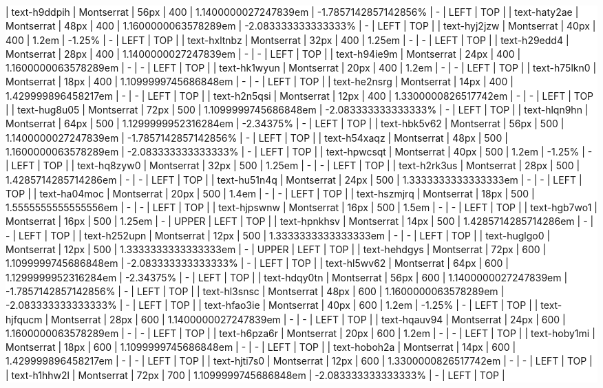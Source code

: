 | <a name="text-h9ddpih"></a>text-h9ddpih | Montserrat | 56px | 400 | 1.1400000027247839em | -1.7857142857142856% | - | LEFT | TOP |
| <a name="text-haty2ae"></a>text-haty2ae | Montserrat | 48px | 400 | 1.1600000063578289em | -2.083333333333333% | - | LEFT | TOP |
| <a name="text-hyj2jzw"></a>text-hyj2jzw | Montserrat | 40px | 400 | 1.2em | -1.25% | - | LEFT | TOP |
| <a name="text-hxltnbz"></a>text-hxltnbz | Montserrat | 32px | 400 | 1.25em | - | - | LEFT | TOP |
| <a name="text-h29edd4"></a>text-h29edd4 | Montserrat | 28px | 400 | 1.1400000027247839em | - | - | LEFT | TOP |
| <a name="text-h94ie9m"></a>text-h94ie9m | Montserrat | 24px | 400 | 1.1600000063578289em | - | - | LEFT | TOP |
| <a name="text-hk1wyun"></a>text-hk1wyun | Montserrat | 20px | 400 | 1.2em | - | - | LEFT | TOP |
| <a name="text-h75lkn0"></a>text-h75lkn0 | Montserrat | 18px | 400 | 1.1099999745686848em | - | - | LEFT | TOP |
| <a name="text-he2nsrg"></a>text-he2nsrg | Montserrat | 14px | 400 | 1.429999896458217em | - | - | LEFT | TOP |
| <a name="text-h2n5qsi"></a>text-h2n5qsi | Montserrat | 12px | 400 | 1.3300000826517742em | - | - | LEFT | TOP |
| <a name="text-hug8u05"></a>text-hug8u05 | Montserrat | 72px | 500 | 1.1099999745686848em | -2.083333333333333% | - | LEFT | TOP |
| <a name="text-hlqn9hn"></a>text-hlqn9hn | Montserrat | 64px | 500 | 1.1299999952316284em | -2.34375% | - | LEFT | TOP |
| <a name="text-hbk5v62"></a>text-hbk5v62 | Montserrat | 56px | 500 | 1.1400000027247839em | -1.7857142857142856% | - | LEFT | TOP |
| <a name="text-h54xaqz"></a>text-h54xaqz | Montserrat | 48px | 500 | 1.1600000063578289em | -2.083333333333333% | - | LEFT | TOP |
| <a name="text-hpwcsqt"></a>text-hpwcsqt | Montserrat | 40px | 500 | 1.2em | -1.25% | - | LEFT | TOP |
| <a name="text-hq8zyw0"></a>text-hq8zyw0 | Montserrat | 32px | 500 | 1.25em | - | - | LEFT | TOP |
| <a name="text-h2rk3us"></a>text-h2rk3us | Montserrat | 28px | 500 | 1.4285714285714286em | - | - | LEFT | TOP |
| <a name="text-hu51n4q"></a>text-hu51n4q | Montserrat | 24px | 500 | 1.3333333333333333em | - | - | LEFT | TOP |
| <a name="text-ha04moc"></a>text-ha04moc | Montserrat | 20px | 500 | 1.4em | - | - | LEFT | TOP |
| <a name="text-hszmjrq"></a>text-hszmjrq | Montserrat | 18px | 500 | 1.5555555555555556em | - | - | LEFT | TOP |
| <a name="text-hjpswnw"></a>text-hjpswnw | Montserrat | 16px | 500 | 1.5em | - | - | LEFT | TOP |
| <a name="text-hgb7wo1"></a>text-hgb7wo1 | Montserrat | 16px | 500 | 1.25em | - | UPPER | LEFT | TOP |
| <a name="text-hpnkhsv"></a>text-hpnkhsv | Montserrat | 14px | 500 | 1.4285714285714286em | - | - | LEFT | TOP |
| <a name="text-h252upn"></a>text-h252upn | Montserrat | 12px | 500 | 1.3333333333333333em | - | - | LEFT | TOP |
| <a name="text-huglgo0"></a>text-huglgo0 | Montserrat | 12px | 500 | 1.3333333333333333em | - | UPPER | LEFT | TOP |
| <a name="text-hehdgys"></a>text-hehdgys | Montserrat | 72px | 600 | 1.1099999745686848em | -2.083333333333333% | - | LEFT | TOP |
| <a name="text-hl5wv62"></a>text-hl5wv62 | Montserrat | 64px | 600 | 1.1299999952316284em | -2.34375% | - | LEFT | TOP |
| <a name="text-hdqy0tn"></a>text-hdqy0tn | Montserrat | 56px | 600 | 1.1400000027247839em | -1.7857142857142856% | - | LEFT | TOP |
| <a name="text-hl3snsc"></a>text-hl3snsc | Montserrat | 48px | 600 | 1.1600000063578289em | -2.083333333333333% | - | LEFT | TOP |
| <a name="text-hfao3ie"></a>text-hfao3ie | Montserrat | 40px | 600 | 1.2em | -1.25% | - | LEFT | TOP |
| <a name="text-hjfqucm"></a>text-hjfqucm | Montserrat | 28px | 600 | 1.1400000027247839em | - | - | LEFT | TOP |
| <a name="text-hqauv94"></a>text-hqauv94 | Montserrat | 24px | 600 | 1.1600000063578289em | - | - | LEFT | TOP |
| <a name="text-h6pza6r"></a>text-h6pza6r | Montserrat | 20px | 600 | 1.2em | - | - | LEFT | TOP |
| <a name="text-hoby1mi"></a>text-hoby1mi | Montserrat | 18px | 600 | 1.1099999745686848em | - | - | LEFT | TOP |
| <a name="text-hoboh2a"></a>text-hoboh2a | Montserrat | 14px | 600 | 1.429999896458217em | - | - | LEFT | TOP |
| <a name="text-hjti7s0"></a>text-hjti7s0 | Montserrat | 12px | 600 | 1.3300000826517742em | - | - | LEFT | TOP |
| <a name="text-h1hhw2l"></a>text-h1hhw2l | Montserrat | 72px | 700 | 1.1099999745686848em | -2.083333333333333% | - | LEFT | TOP |